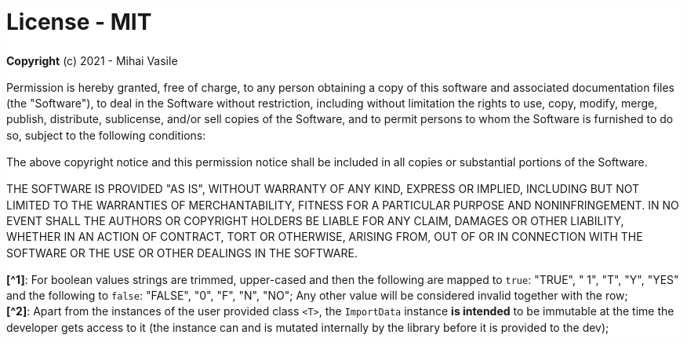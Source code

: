 License - MIT
===========

**Copyright**  (c) 2021 - Mihai Vasile

Permission is hereby granted, free of charge, to any person obtaining a copy of this software and associated
documentation files (the "Software"), to deal in the Software without restriction, including without limitation the
rights to use, copy, modify, merge, publish, distribute, sublicense, and/or sell copies of the Software, and to permit
persons to whom the Software is furnished to do so, subject to the following conditions:

The above copyright notice and this permission notice shall be included in all copies or substantial portions of the
Software.

THE SOFTWARE IS PROVIDED "AS IS", WITHOUT WARRANTY OF ANY KIND, EXPRESS OR IMPLIED, INCLUDING BUT NOT LIMITED TO THE
WARRANTIES OF MERCHANTABILITY, FITNESS FOR A PARTICULAR PURPOSE AND NONINFRINGEMENT. IN NO EVENT SHALL THE AUTHORS OR
COPYRIGHT HOLDERS BE LIABLE FOR ANY CLAIM, DAMAGES OR OTHER LIABILITY, WHETHER IN AN ACTION OF CONTRACT, TORT OR
OTHERWISE, ARISING FROM, OUT OF OR IN CONNECTION WITH THE SOFTWARE OR THE USE OR OTHER DEALINGS IN THE SOFTWARE.

**[^1]**: For boolean values strings are trimmed, upper-cased and then the following are mapped to ```true```: "TRUE", "
1", "T", "Y", "YES" and the following to ```false```: "FALSE", "0", "F", "N", "NO"; Any other value will be considered
invalid together with the row;  
**[^2]**: Apart from the instances of the user provided class ```<T>```, the ```ImportData``` instance **is intended**
to be immutable at the time the developer gets access to it (the instance can and is mutated internally by the library
before it is provided to the dev);
